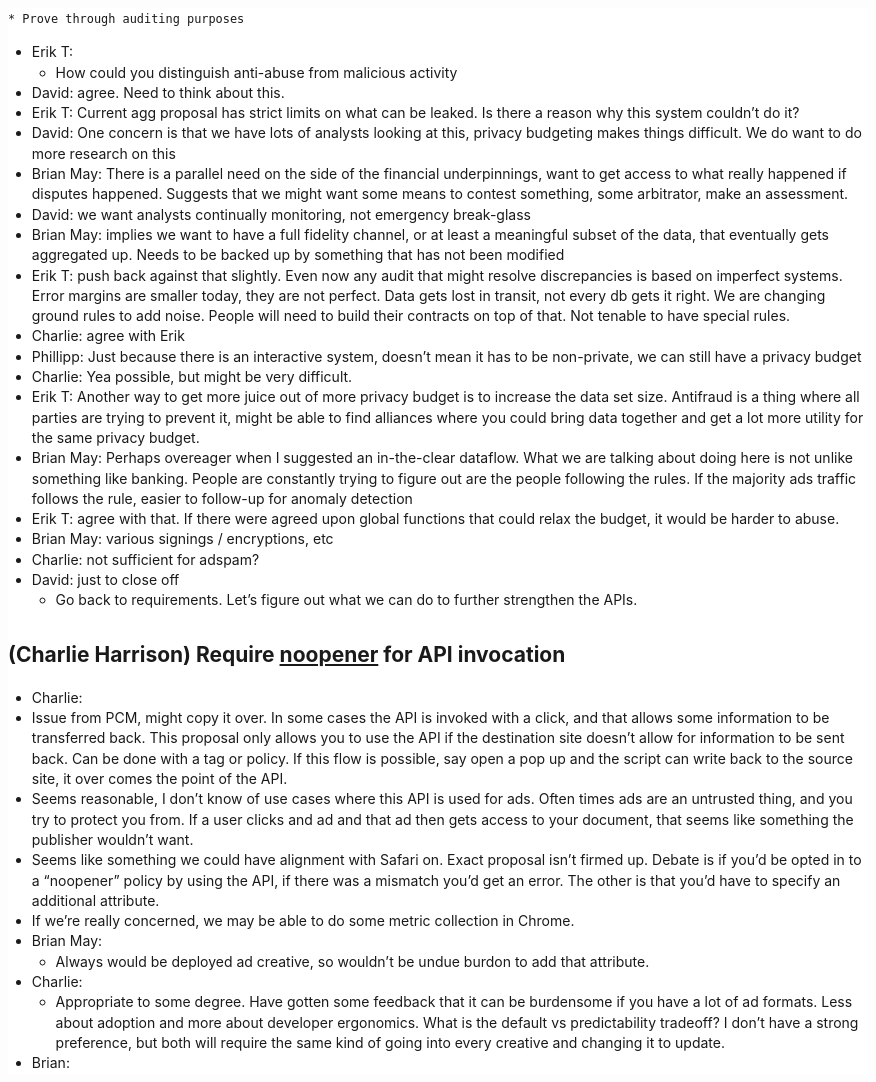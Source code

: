     * Prove through auditing purposes
* Erik T:
    * How could you distinguish anti-abuse from malicious activity
* David: agree. Need to think about this.
* Erik T: Current agg proposal has strict limits on what can be leaked. Is there a reason why this system couldn’t do it?
* David: One concern is that we have lots of analysts looking at this, privacy budgeting makes things difficult. We do want to do more research on this
* Brian May: There is a parallel need on the side of the financial underpinnings, want to get access to what really happened if disputes happened. Suggests that we might want some means to contest something, some arbitrator, make an assessment.
* David: we want analysts continually monitoring, not emergency break-glass
* Brian May: implies we want to have a full fidelity channel, or at least a meaningful subset of the data, that eventually gets aggregated up. Needs to be backed up by something that has not been modified
* Erik T: push back against that slightly. Even now any audit that might resolve discrepancies is based on imperfect systems. Error margins are smaller today, they are not perfect. Data gets lost in transit, not every db gets it right. We are changing ground rules to add noise. People will need to build their contracts on top of that. Not tenable to have special rules.
* Charlie: agree with Erik
* Phillipp: Just because there is an interactive system, doesn’t mean it has to be non-private, we can still have a privacy budget
* Charlie: Yea possible, but might be very difficult.
* Erik T: Another way to get more juice out of more privacy budget is to increase the data set size. Antifraud is a thing where all parties are trying to prevent it, might be able to find alliances where you could bring data together and get a lot more utility for the same privacy budget.
* Brian May: Perhaps overeager when I suggested an in-the-clear dataflow. What we are talking about doing here is not unlike something like banking. People are constantly trying to figure out are the people following the rules. If the majority ads traffic follows the rule, easier to follow-up for anomaly detection
* Erik T: agree with that. If there were agreed upon global functions that could relax the budget, it would be harder to abuse.
* Brian May: various signings / encryptions, etc
* Charlie: not sufficient for adspam?
* David: just to close off
    * Go back to requirements. Let’s figure out what we can do to further strengthen the APIs.


## (Charlie Harrison) Require [noopener](https://developer.mozilla.org/en-US/docs/Web/HTML/Link_types/noopener) for API invocation



* Charlie:
* Issue from PCM, might copy it over. In some cases the API is invoked with a click, and that allows some information to be transferred back. This proposal only allows you to use the API if the destination site doesn’t allow for information to be sent back. Can be done with a tag or policy. If this flow is possible, say open a pop up and the script can write back to the source site, it over comes the point of the API.
* Seems reasonable, I don’t know of use cases where this API is used for ads. Often times ads are an untrusted thing, and you try to protect you from. If a user clicks and ad and that ad then gets access to your document, that seems like something the publisher wouldn’t want.
* Seems like something we could have alignment with Safari on. Exact proposal isn’t firmed up. Debate is if you’d be opted in to a “noopener” policy by using the API, if there was a mismatch you’d get an error. The other is that you’d have to specify an additional attribute. 
* If we’re really concerned, we may be able to do some metric collection in Chrome.
* Brian May:
    * Always would be deployed ad creative, so wouldn’t be undue burdon to add that attribute.
* Charlie:
    * Appropriate to some degree. Have gotten some feedback that it can be burdensome if you have a lot of ad formats. Less about adoption and more about developer ergonomics. What is the default vs predictability tradeoff? I don’t have a strong preference, but both will require the same kind of going into every creative and changing it to update.
* Brian: